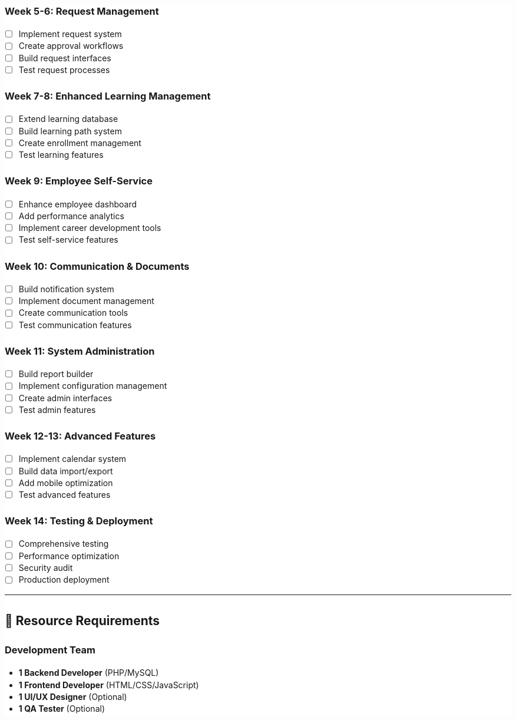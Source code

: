 ### **Week 5-6: Request Management**
- [ ] Implement request system
- [ ] Create approval workflows
- [ ] Build request interfaces
- [ ] Test request processes

### **Week 7-8: Enhanced Learning Management**
- [ ] Extend learning database
- [ ] Build learning path system
- [ ] Create enrollment management
- [ ] Test learning features

### **Week 9: Employee Self-Service**
- [ ] Enhance employee dashboard
- [ ] Add performance analytics
- [ ] Implement career development tools
- [ ] Test self-service features

### **Week 10: Communication & Documents**
- [ ] Build notification system
- [ ] Implement document management
- [ ] Create communication tools
- [ ] Test communication features

### **Week 11: System Administration**
- [ ] Build report builder
- [ ] Implement configuration management
- [ ] Create admin interfaces
- [ ] Test admin features

### **Week 12-13: Advanced Features**
- [ ] Implement calendar system
- [ ] Build data import/export
- [ ] Add mobile optimization
- [ ] Test advanced features

### **Week 14: Testing & Deployment**
- [ ] Comprehensive testing
- [ ] Performance optimization
- [ ] Security audit
- [ ] Production deployment

---

## 👥 Resource Requirements

### **Development Team**
- **1 Backend Developer** (PHP/MySQL)
- **1 Frontend Developer** (HTML/CSS/JavaScript)
- **1 UI/UX Designer** (Optional)
- **1 QA Tester** (Optional)
